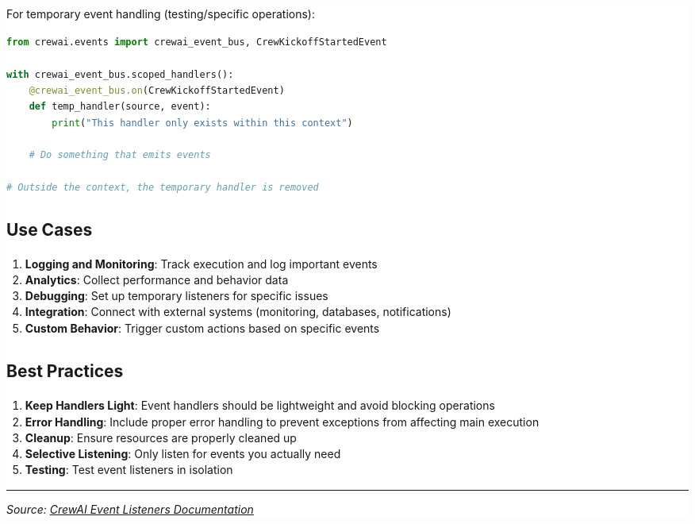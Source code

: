 For temporary event handling (testing/specific operations):

```python
from crewai.events import crewai_event_bus, CrewKickoffStartedEvent

with crewai_event_bus.scoped_handlers():
    @crewai_event_bus.on(CrewKickoffStartedEvent)
    def temp_handler(source, event):
        print("This handler only exists within this context")

    # Do something that emits events

# Outside the context, the temporary handler is removed
```

## Use Cases

1. **Logging and Monitoring**: Track execution and log important events
2. **Analytics**: Collect performance and behavior data
3. **Debugging**: Set up temporary listeners for specific issues
4. **Integration**: Connect with external systems (monitoring, databases, notifications)
5. **Custom Behavior**: Trigger custom actions based on specific events

## Best Practices

1. **Keep Handlers Light**: Event handlers should be lightweight and avoid blocking operations
2. **Error Handling**: Include proper error handling to prevent exceptions from affecting main execution
3. **Cleanup**: Ensure resources are properly cleaned up
4. **Selective Listening**: Only listen for events you actually need
5. **Testing**: Test event listeners in isolation

---

*Source: [CrewAI Event Listeners Documentation](https://docs.crewai.com/en/concepts/event-listener#event-listeners)*
